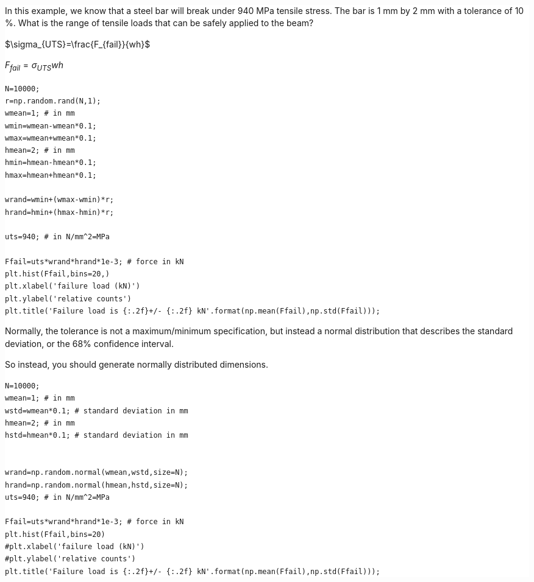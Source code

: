 In this example, we know that a steel bar will break under 940 MPa tensile stress. The bar is 1 mm by 2 mm with a tolerance of 10 %. What is the range of tensile loads that can be safely applied to the beam?

$\sigma_{UTS}=\frac{F_{fail}}{wh}$

$F_{fail}=\sigma_{UTS}wh$

```{code-cell} ipython3
N=10000;
r=np.random.rand(N,1);
wmean=1; # in mm
wmin=wmean-wmean*0.1;
wmax=wmean+wmean*0.1;
hmean=2; # in mm
hmin=hmean-hmean*0.1;
hmax=hmean+hmean*0.1;

wrand=wmin+(wmax-wmin)*r;
hrand=hmin+(hmax-hmin)*r;

uts=940; # in N/mm^2=MPa

Ffail=uts*wrand*hrand*1e-3; # force in kN
plt.hist(Ffail,bins=20,)
plt.xlabel('failure load (kN)')
plt.ylabel('relative counts')
plt.title('Failure load is {:.2f}+/- {:.2f} kN'.format(np.mean(Ffail),np.std(Ffail)));
```

Normally, the tolerance is not a maximum/minimum specification, but
instead a normal distribution that describes the standard deviation, or
the 68% confidence interval.

So instead, you should generate normally distributed dimensions.

```{code-cell} ipython3
N=10000;
wmean=1; # in mm
wstd=wmean*0.1; # standard deviation in mm
hmean=2; # in mm
hstd=hmean*0.1; # standard deviation in mm


wrand=np.random.normal(wmean,wstd,size=N);
hrand=np.random.normal(hmean,hstd,size=N);
uts=940; # in N/mm^2=MPa

Ffail=uts*wrand*hrand*1e-3; # force in kN
plt.hist(Ffail,bins=20)
#plt.xlabel('failure load (kN)')
#plt.ylabel('relative counts')
plt.title('Failure load is {:.2f}+/- {:.2f} kN'.format(np.mean(Ffail),np.std(Ffail)));
```
